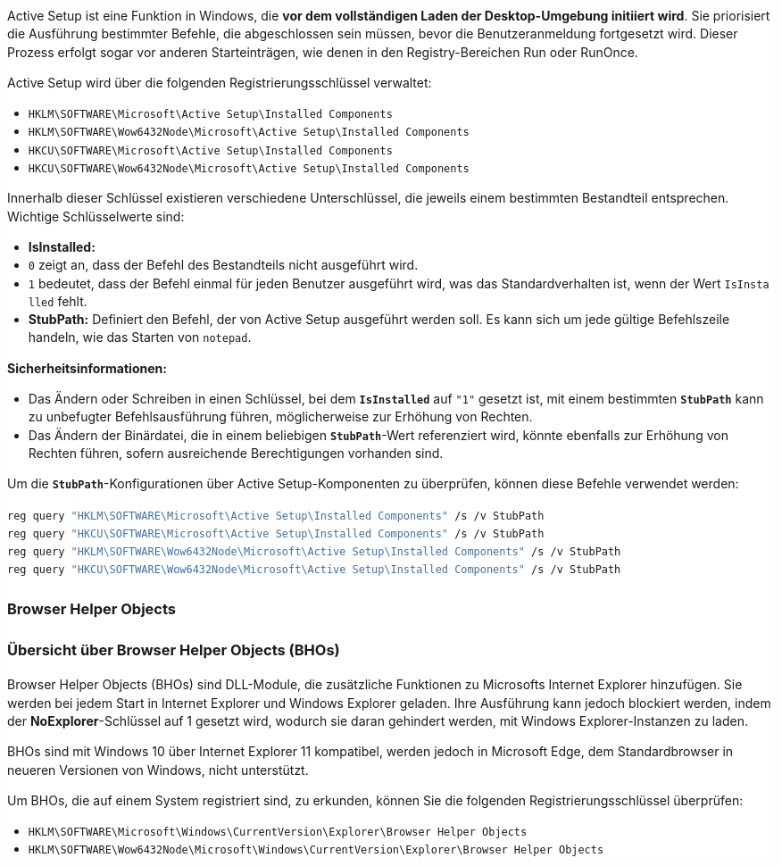 Active Setup ist eine Funktion in Windows, die **vor dem vollständigen Laden der Desktop-Umgebung initiiert wird**. Sie priorisiert die Ausführung bestimmter Befehle, die abgeschlossen sein müssen, bevor die Benutzeranmeldung fortgesetzt wird. Dieser Prozess erfolgt sogar vor anderen Starteinträgen, wie denen in den Registry-Bereichen Run oder RunOnce.

Active Setup wird über die folgenden Registrierungsschlüssel verwaltet:

- `HKLM\SOFTWARE\Microsoft\Active Setup\Installed Components`
- `HKLM\SOFTWARE\Wow6432Node\Microsoft\Active Setup\Installed Components`
- `HKCU\SOFTWARE\Microsoft\Active Setup\Installed Components`
- `HKCU\SOFTWARE\Wow6432Node\Microsoft\Active Setup\Installed Components`

Innerhalb dieser Schlüssel existieren verschiedene Unterschlüssel, die jeweils einem bestimmten Bestandteil entsprechen. Wichtige Schlüsselwerte sind:

- **IsInstalled:**
- `0` zeigt an, dass der Befehl des Bestandteils nicht ausgeführt wird.
- `1` bedeutet, dass der Befehl einmal für jeden Benutzer ausgeführt wird, was das Standardverhalten ist, wenn der Wert `IsInstalled` fehlt.
- **StubPath:** Definiert den Befehl, der von Active Setup ausgeführt werden soll. Es kann sich um jede gültige Befehlszeile handeln, wie das Starten von `notepad`.

**Sicherheitsinformationen:**

- Das Ändern oder Schreiben in einen Schlüssel, bei dem **`IsInstalled`** auf `"1"` gesetzt ist, mit einem bestimmten **`StubPath`** kann zu unbefugter Befehlsausführung führen, möglicherweise zur Erhöhung von Rechten.
- Das Ändern der Binärdatei, die in einem beliebigen **`StubPath`**-Wert referenziert wird, könnte ebenfalls zur Erhöhung von Rechten führen, sofern ausreichende Berechtigungen vorhanden sind.

Um die **`StubPath`**-Konfigurationen über Active Setup-Komponenten zu überprüfen, können diese Befehle verwendet werden:
```bash
reg query "HKLM\SOFTWARE\Microsoft\Active Setup\Installed Components" /s /v StubPath
reg query "HKCU\SOFTWARE\Microsoft\Active Setup\Installed Components" /s /v StubPath
reg query "HKLM\SOFTWARE\Wow6432Node\Microsoft\Active Setup\Installed Components" /s /v StubPath
reg query "HKCU\SOFTWARE\Wow6432Node\Microsoft\Active Setup\Installed Components" /s /v StubPath
```
### Browser Helper Objects

### Übersicht über Browser Helper Objects (BHOs)

Browser Helper Objects (BHOs) sind DLL-Module, die zusätzliche Funktionen zu Microsofts Internet Explorer hinzufügen. Sie werden bei jedem Start in Internet Explorer und Windows Explorer geladen. Ihre Ausführung kann jedoch blockiert werden, indem der **NoExplorer**-Schlüssel auf 1 gesetzt wird, wodurch sie daran gehindert werden, mit Windows Explorer-Instanzen zu laden.

BHOs sind mit Windows 10 über Internet Explorer 11 kompatibel, werden jedoch in Microsoft Edge, dem Standardbrowser in neueren Versionen von Windows, nicht unterstützt.

Um BHOs, die auf einem System registriert sind, zu erkunden, können Sie die folgenden Registrierungsschlüssel überprüfen:

- `HKLM\SOFTWARE\Microsoft\Windows\CurrentVersion\Explorer\Browser Helper Objects`
- `HKLM\SOFTWARE\Wow6432Node\Microsoft\Windows\CurrentVersion\Explorer\Browser Helper Objects`
